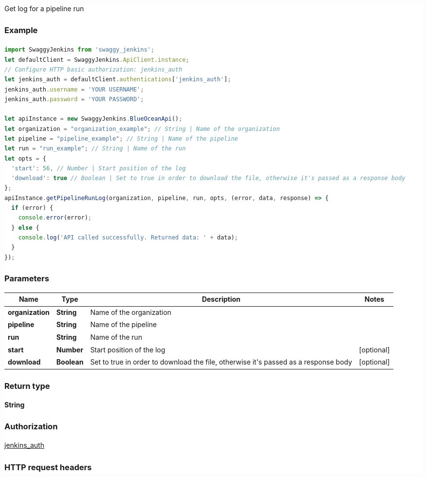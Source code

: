 

Get log for a pipeline run

### Example

```javascript
import SwaggyJenkins from 'swaggy_jenkins';
let defaultClient = SwaggyJenkins.ApiClient.instance;
// Configure HTTP basic authorization: jenkins_auth
let jenkins_auth = defaultClient.authentications['jenkins_auth'];
jenkins_auth.username = 'YOUR USERNAME';
jenkins_auth.password = 'YOUR PASSWORD';

let apiInstance = new SwaggyJenkins.BlueOceanApi();
let organization = "organization_example"; // String | Name of the organization
let pipeline = "pipeline_example"; // String | Name of the pipeline
let run = "run_example"; // String | Name of the run
let opts = {
  'start': 56, // Number | Start position of the log
  'download': true // Boolean | Set to true in order to download the file, otherwise it's passed as a response body
};
apiInstance.getPipelineRunLog(organization, pipeline, run, opts, (error, data, response) => {
  if (error) {
    console.error(error);
  } else {
    console.log('API called successfully. Returned data: ' + data);
  }
});
```

### Parameters


Name | Type | Description  | Notes
------------- | ------------- | ------------- | -------------
 **organization** | **String**| Name of the organization | 
 **pipeline** | **String**| Name of the pipeline | 
 **run** | **String**| Name of the run | 
 **start** | **Number**| Start position of the log | [optional] 
 **download** | **Boolean**| Set to true in order to download the file, otherwise it&#39;s passed as a response body | [optional] 

### Return type

**String**

### Authorization

[jenkins_auth](../README.md#jenkins_auth)

### HTTP request headers
